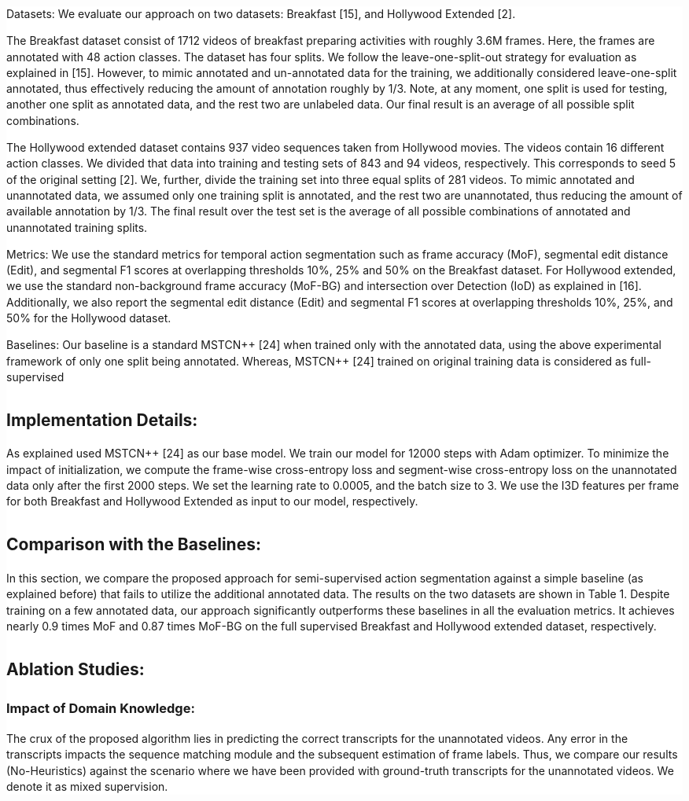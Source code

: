 Datasets: We evaluate our approach on two datasets: Breakfast [15], and Hollywood Extended [2].

The Breakfast dataset consist of 1712 videos of breakfast preparing activities with roughly 3.6M frames. Here, the frames are annotated with 48 action classes. The dataset has four splits. We follow the leave-one-split-out strategy for evaluation as explained in [15]. However, to mimic annotated and un-annotated data for the training, we additionally considered leave-one-split annotated, thus effectively reducing the amount of annotation roughly by 1/3. Note, at any moment, one split is used for testing, another one split as annotated data, and the rest two are unlabeled data. Our final result is an average of all possible split combinations.

The Hollywood extended dataset contains 937 video sequences taken from Hollywood movies. The videos contain 16 different action classes. We divided that data into training and testing sets of 843 and 94 videos, respectively. This corresponds to seed 5 of the original setting [2]. We, further, divide the training set into three equal splits of 281 videos. To mimic annotated and unannotated data, we assumed only one training split is annotated, and the rest two are unannotated, thus reducing the amount of available annotation by 1/3. The final result over the test set is the average of all possible combinations of annotated and unannotated training splits.

Metrics: We use the standard metrics for temporal action segmentation such as frame accuracy (MoF), segmental edit distance (Edit), and segmental F1 scores at overlapping thresholds 10%, 25% and 50% on the Breakfast dataset. For Hollywood extended, we use the standard non-background frame accuracy (MoF-BG) and intersection over Detection (IoD) as explained in [16]. Additionally, we also report the segmental edit distance (Edit) and segmental F1 scores at overlapping thresholds 10%, 25%, and 50% for the Hollywood dataset.

Baselines: Our baseline is a standard MSTCN++ [24] when trained only with the annotated data, using the above experimental framework of only one split being annotated. Whereas, MSTCN++ [24] trained on original training data is considered as full-supervised

## Implementation Details:

As explained used MSTCN++ [24] as our base model. We train our model for 12000 steps with Adam optimizer. To minimize the impact of initialization, we compute the frame-wise cross-entropy loss and segment-wise cross-entropy loss on the unannotated data only after the first 2000 steps. We set the learning rate to 0.0005, and the batch size to 3. We use the I3D features per frame for both Breakfast and Hollywood Extended as input to our model, respectively.

## Comparison with the Baselines:

In this section, we compare the proposed approach for semi-supervised action segmentation against a simple baseline (as explained before) that fails to utilize the additional annotated data. The results on the two datasets are shown in Table 1. Despite training on a few annotated data, our approach significantly outperforms these baselines in all the evaluation metrics. It achieves nearly 0.9 times MoF and 0.87 times MoF-BG on the full supervised Breakfast and Hollywood extended dataset, respectively.

## Ablation Studies:

### Impact of Domain Knowledge:

The crux of the proposed algorithm lies in predicting the correct transcripts for the unannotated videos. Any error in the transcripts impacts the sequence matching module and the subsequent estimation of frame labels. Thus, we compare our results (No-Heuristics) against the scenario where we have been provided with ground-truth transcripts for the unannotated videos. We denote it as mixed supervision.
